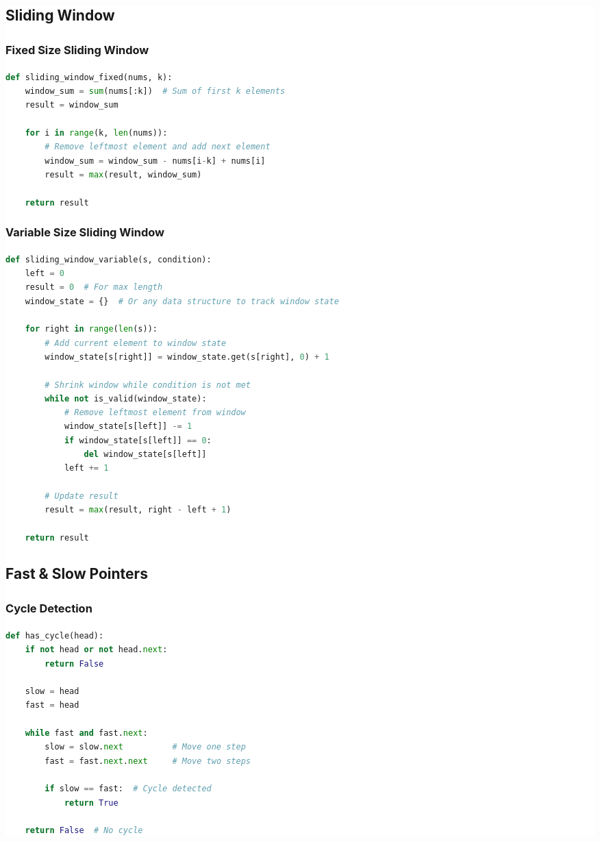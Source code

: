 ## Sliding Window

### Fixed Size Sliding Window
```python
def sliding_window_fixed(nums, k):
    window_sum = sum(nums[:k])  # Sum of first k elements
    result = window_sum
    
    for i in range(k, len(nums)):
        # Remove leftmost element and add next element
        window_sum = window_sum - nums[i-k] + nums[i]
        result = max(result, window_sum)
        
    return result
```

### Variable Size Sliding Window
```python
def sliding_window_variable(s, condition):
    left = 0
    result = 0  # For max length
    window_state = {}  # Or any data structure to track window state
    
    for right in range(len(s)):
        # Add current element to window state
        window_state[s[right]] = window_state.get(s[right], 0) + 1
        
        # Shrink window while condition is not met
        while not is_valid(window_state):
            # Remove leftmost element from window
            window_state[s[left]] -= 1
            if window_state[s[left]] == 0:
                del window_state[s[left]]
            left += 1
            
        # Update result
        result = max(result, right - left + 1)
        
    return result
```

## Fast & Slow Pointers

### Cycle Detection
```python
def has_cycle(head):
    if not head or not head.next:
        return False
        
    slow = head
    fast = head
    
    while fast and fast.next:
        slow = slow.next          # Move one step
        fast = fast.next.next     # Move two steps
        
        if slow == fast:  # Cycle detected
            return True
            
    return False  # No cycle
```
